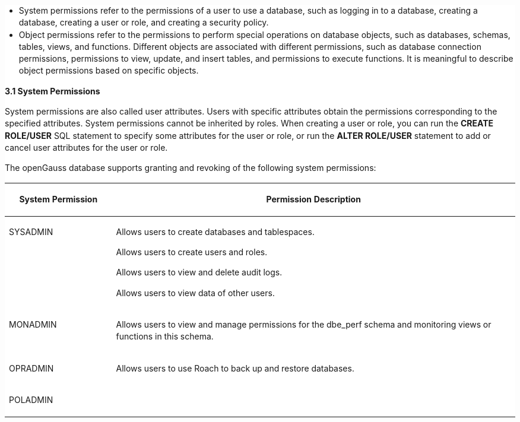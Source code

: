 - System permissions refer to the permissions of a user to use a database, such as logging in to a database, creating a database, creating a user or role, and creating a security policy.
- Object permissions refer to the permissions to perform special operations on database objects, such as databases, schemas, tables, views, and functions. Different objects are associated with different permissions, such as database connection permissions, permissions to view, update, and insert tables, and permissions to execute functions. It is meaningful to describe object permissions based on specific objects.

**3.1 System Permissions**

System permissions are also called user attributes. Users with specific attributes obtain the permissions corresponding to the specified attributes. System permissions cannot be inherited by roles. When creating a user or role, you can run the **CREATE ROLE/USER** SQL statement to specify some attributes for the user or role, or run the **ALTER ROLE/USER** statement to add or cancel user attributes for the user or role.

The openGauss database supports granting and revoking of the following system permissions:

<a name="table2502454104017"></a>

<table><thead ><tr id="row138461654124013"><th class="cellrowborder"  width="20.990000000000002%" id="mcps1.1.3.1.1"><p id="p7846185454013"><a name="p7846185454013"></a><a name="p7846185454013"></a><strong id="b148468543405"><a name="b148468543405"></a><a name="b148468543405"></a>System Permission</strong></p>
</th>
<th class="cellrowborder"  width="79.01%" id="mcps1.1.3.1.2"><p id="p12846554184017"><a name="p12846554184017"></a><a name="p12846554184017"></a><strong id="b17847954184013"><a name="b17847954184013"></a><a name="b17847954184013"></a>Permission Description</strong></p>
</th>
</tr>
</thead>
<tbody><tr id="row284735413409"><td class="cellrowborder"  width="20.990000000000002%" headers="mcps1.1.3.1.1 "><p id="p12847185419407"><a name="p12847185419407"></a><a name="p12847185419407"></a>SYSADMIN</p>
</td>
<td class="cellrowborder"  width="79.01%" headers="mcps1.1.3.1.2 "><p id="p15847155416402"><a name="p15847155416402"></a><a name="p15847155416402"></a>Allows users to create databases and tablespaces.</p>
<p id="p8847115412409"><a name="p8847115412409"></a><a name="p8847115412409"></a>Allows users to create users and roles.</p>
<p id="p14847155411409"><a name="p14847155411409"></a><a name="p14847155411409"></a>Allows users to view and delete audit logs.</p>
<p id="p1084716544404"><a name="p1084716544404"></a><a name="p1084716544404"></a>Allows users to view data of other users.</p>
</td>
</tr>
<tr id="row1784719542403"><td class="cellrowborder"  width="20.990000000000002%" headers="mcps1.1.3.1.1 "><p id="p78474548404"><a name="p78474548404"></a><a name="p78474548404"></a>MONADMIN</p>
</td>
<td class="cellrowborder"  width="79.01%" headers="mcps1.1.3.1.2 "><p id="p7847155474010"><a name="p7847155474010"></a><a name="p7847155474010"></a>Allows users to view and manage permissions for the dbe_perf schema and monitoring views or functions in this schema.</p>
</td>
</tr>
<tr id="row10847254174019"><td class="cellrowborder"  width="20.990000000000002%" headers="mcps1.1.3.1.1 "><p id="p178479548405"><a name="p178479548405"></a><a name="p178479548405"></a>OPRADMIN</p>
</td>
<td class="cellrowborder"  width="79.01%" headers="mcps1.1.3.1.2 "><p id="p8847754124016"><a name="p8847754124016"></a><a name="p8847754124016"></a>Allows users to use Roach to back up and restore databases.</p>
</td>
</tr>
<tr id="row98474548409"><td class="cellrowborder"  width="20.990000000000002%" headers="mcps1.1.3.1.1 "><p id="p58475545406"><a name="p58475545406"></a><a name="p58475545406"></a>POLADMIN</p>
</td>